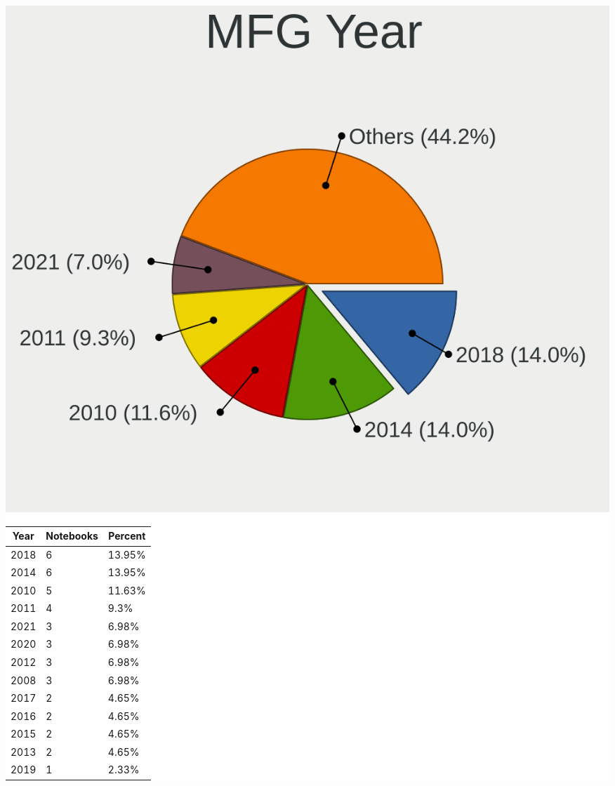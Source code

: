 ![MFG Year](./images/pie_chart/node_year.svg)


| Year | Notebooks | Percent |
|------|-----------|---------|
| 2018 | 6         | 13.95%  |
| 2014 | 6         | 13.95%  |
| 2010 | 5         | 11.63%  |
| 2011 | 4         | 9.3%    |
| 2021 | 3         | 6.98%   |
| 2020 | 3         | 6.98%   |
| 2012 | 3         | 6.98%   |
| 2008 | 3         | 6.98%   |
| 2017 | 2         | 4.65%   |
| 2016 | 2         | 4.65%   |
| 2015 | 2         | 4.65%   |
| 2013 | 2         | 4.65%   |
| 2019 | 1         | 2.33%   |